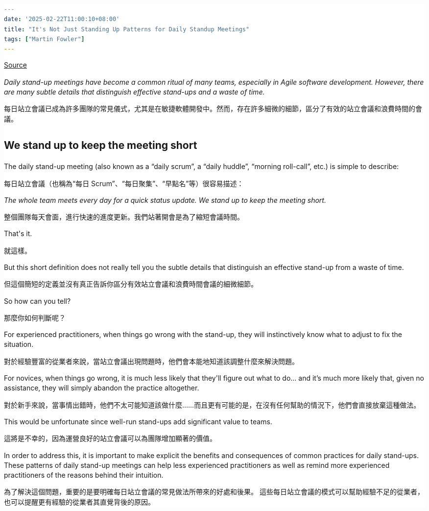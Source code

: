 ```yaml
---
date: '2025-02-22T11:00:10+08:00'
title: "It's Not Just Standing Up Patterns for Daily Standup Meetings"
tags: ["Martin Fowler"]
---
```


[Source](https://martinfowler.com/articles/itsNotJustStandingUp.html)


_Daily stand-up meetings have become a common ritual of many teams, especially in Agile software development. However, there are many subtle details that distinguish effective stand-ups and a waste of time._

每日站立會議已成為許多團隊的常見儀式，尤其是在敏捷軟體開發中。然而，存在許多細微的細節，區分了有效的站立會議和浪費時間的會議。

## We stand up to keep the meeting short

The daily stand-up meeting (also known as a “daily scrum”, a “daily huddle”, “morning roll-call”, etc.) is simple to describe:

每日站立會議（也稱為“每日 Scrum”、“每日聚集”、“早點名”等）很容易描述：

_The whole team meets every day for a quick status update. We stand up to keep the meeting short._

整個團隊每天會面，進行快速的進度更新。我們站著開會是為了縮短會議時間。

That's it.

就這樣。

But this short definition does not really tell you the subtle details that distinguish an effective stand-up from a waste of time.

但這個簡短的定義並沒有真正告訴你區分有效站立會議和浪費時間會議的細微細節。

So how can you tell?

那麼你如何判斷呢？

For experienced practitioners, when things go wrong with the stand-up, they will instinctively know what to adjust to fix the situation.

對於經驗豐富的從業者來說，當站立會議出現問題時，他們會本能地知道該調整什麼來解決問題。

For novices, when things go wrong, it is much less likely that they'll figure out what to do... and it’s much more likely that, given no assistance, they will simply abandon the practice altogether.

對於新手來說，當事情出錯時，他們不太可能知道該做什麼……而且更有可能的是，在沒有任何幫助的情況下，他們會直接放棄這種做法。

This would be unfortunate since well-run stand-ups add significant value to teams.

這將是不幸的，因為運營良好的站立會議可以為團隊增加顯著的價值。

In order to address this, it is important to make explicit the benefits and consequences of common practices for daily stand-ups. These patterns of daily stand-up meetings can help less experienced practitioners as well as remind more experienced practitioners of the reasons behind their intuition.

為了解決這個問題，重要的是要明確每日站立會議的常見做法所帶來的好處和後果。 這些每日站立會議的模式可以幫助經驗不足的從業者，也可以提醒更有經驗的從業者其直覺背後的原因。
